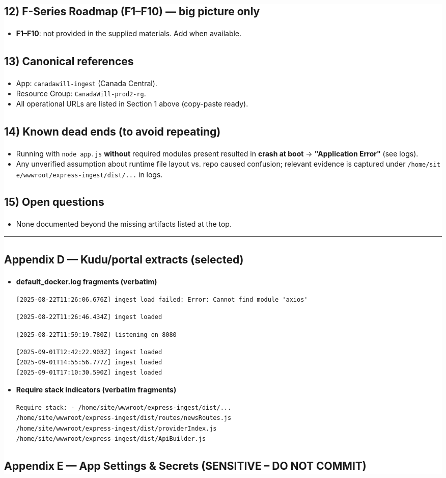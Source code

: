 ## 12) F-Series Roadmap (F1–F10) — big picture only

* **F1–F10**: not provided in the supplied materials. Add when available.

## 13) Canonical references

* App: `canadawill-ingest` (Canada Central).
* Resource Group: `CanadaWill-prod2-rg`.
* All operational URLs are listed in Section 1 above (copy-paste ready).

## 14) Known dead ends (to avoid repeating)

* Running with `node app.js` **without** required modules present resulted in **crash at boot** → **"Application Error"** (see logs).
* Any unverified assumption about runtime file layout vs. repo caused confusion; relevant evidence is captured under `/home/site/wwwroot/express-ingest/dist/...` in logs.

## 15) Open questions

* None documented beyond the missing artifacts listed at the top.

---

## Appendix D — Kudu/portal extracts (selected)

* **default\_docker.log fragments (verbatim)**

  ```
  [2025-08-22T11:26:06.676Z] ingest load failed: Error: Cannot find module 'axios'
  ```

  ```
  [2025-08-22T11:26:46.434Z] ingest loaded
  ```

  ```
  [2025-08-22T11:59:19.780Z] listening on 8080
  ```

  ```
  [2025-09-01T12:42:22.903Z] ingest loaded
  [2025-09-01T14:55:56.777Z] ingest loaded
  [2025-09-01T17:10:30.590Z] ingest loaded
  ```
* **Require stack indicators (verbatim fragments)**

  ```
  Require stack: - /home/site/wwwroot/express-ingest/dist/...
  /home/site/wwwroot/express-ingest/dist/routes/newsRoutes.js
  /home/site/wwwroot/express-ingest/dist/providerIndex.js
  /home/site/wwwroot/express-ingest/dist/ApiBuilder.js
  ```

## Appendix E — App Settings & Secrets (SENSITIVE – DO NOT COMMIT)

